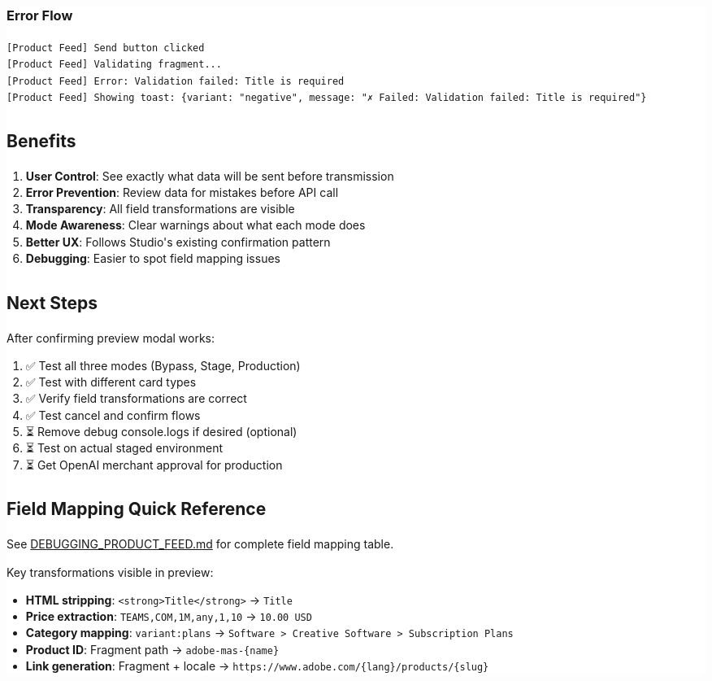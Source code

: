 ### **Error Flow**
```
[Product Feed] Send button clicked
[Product Feed] Validating fragment...
[Product Feed] Error: Validation failed: Title is required
[Product Feed] Showing toast: {variant: "negative", message: "✗ Failed: Validation failed: Title is required"}
```

## Benefits

1. **User Control**: See exactly what data will be sent before transmission
2. **Error Prevention**: Review data for mistakes before API call
3. **Transparency**: All field transformations are visible
4. **Mode Awareness**: Clear warnings about what each mode does
5. **Better UX**: Follows Studio's existing confirmation pattern
6. **Debugging**: Easier to spot field mapping issues

## Next Steps

After confirming preview modal works:

1. ✅ Test all three modes (Bypass, Stage, Production)
2. ✅ Test with different card types
3. ✅ Verify field transformations are correct
4. ✅ Test cancel and confirm flows
5. ⏳ Remove debug console.logs if desired (optional)
6. ⏳ Test on actual staged environment
7. ⏳ Get OpenAI merchant approval for production

## Field Mapping Quick Reference

See [DEBUGGING_PRODUCT_FEED.md](DEBUGGING_PRODUCT_FEED.md) for complete field mapping table.

Key transformations visible in preview:
- **HTML stripping**: `<strong>Title</strong>` → `Title`
- **Price extraction**: `TEAMS,COM,1M,any,1,10` → `10.00 USD`
- **Category mapping**: `variant:plans` → `Software > Creative Software > Subscription Plans`
- **Product ID**: Fragment path → `adobe-mas-{name}`
- **Link generation**: Fragment + locale → `https://www.adobe.com/{lang}/products/{slug}`

